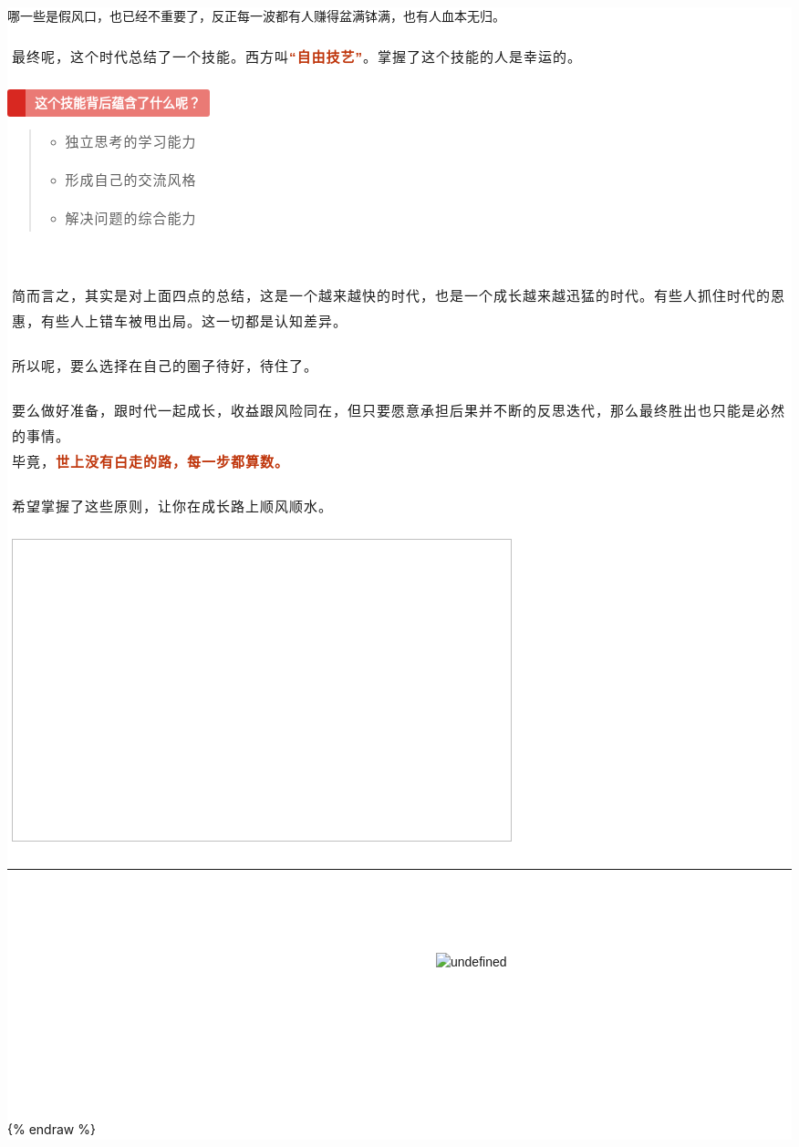 哪一些是假风口，也已经不重要了，反正每一波都有人赚得盆满钵满，也有人血本无归。</span></p><p style="margin: 1.5em 5px !important;line-height: 2em;font-family: sans-serif;"><span style="letter-spacing: 1px;font-size: 15px;font-family: sans-serif;">最终呢，这个时代总结了一个技能。西方叫<strong style="color: rgb(191, 54, 12);font-family: sans-serif;">“自由技艺”</strong>。掌握了这个技能的人是幸运的。</span></p><section class="_135editor" data-tools="135编辑器" data-id="87856" style="border-color: currentcolor;border-style: none;border-width: 0px;-moz-border-top-colors: none;-moz-border-left-colors: none;-moz-border-bottom-colors: none;-moz-border-right-colors: none;box-sizing: border-box;font-family: sans-serif;"><section style="margin: 1em 0px;color: rgb(51, 51, 51);font-size: 14px;line-height: 20px;text-align: left;clear: both;font-family: sans-serif;"><section style="display: inline-block;padding: 5px 10px;color: rgb(255, 255, 255);font-weight: bold;border-top-left-radius: 3px;border-bottom-left-radius: 3px;background-color: rgb(216, 40, 33);box-sizing: border-box;font-family: sans-serif;" class="autonum" data-original-title="" title=""><br style="font-family: sans-serif;"></section><section style="display: inline-block;padding: 5px 10px;color: rgb(255, 255, 255);font-weight: bold;border-top-right-radius: 3px;border-bottom-right-radius: 3px;background-color: rgb(234, 122, 117);box-sizing: border-box;font-family: sans-serif;" class="135brush" data-bgless="lighten" data-brushtype="text" data-bglessp="20%">这个技能背后蕴含了什么呢？</section></section></section><blockquote><ul style="list-style-type: circle;margin-left: 0px;margin-right: 0px;" class=" list-paddingleft-2"><li><p style="line-height: 2em;font-family: sans-serif;"><span style="letter-spacing: 1px;font-size: 15px;font-family: sans-serif;">独立思考的学习能力</span></p></li><li><p style="line-height: 2em;font-family: sans-serif;"><span style="letter-spacing: 1px;font-size: 15px;font-family: sans-serif;">形成自己的交流风格</span></p></li><li><p style="line-height: 2em;font-family: sans-serif;"><span style="letter-spacing: 1px;font-size: 15px;font-family: sans-serif;">解决问题的综合能力</span></p></li></ul></blockquote><p><span style="letter-spacing: 1px;font-size: 15px;font-family: sans-serif;"><br></span></p><p style="margin: 1.5em 5px !important;line-height: 2em;font-family: sans-serif;"><span style="letter-spacing: 1px;font-size: 15px;font-family: sans-serif;">简而言之，其实是对上面四点的总结，这是一个越来越快的时代，也是一个成长越来越迅猛的时代。有些人抓住时代的恩惠，有些人上错车被甩出局。这一切都是认知差异。</span></p><p style="margin: 1.5em 5px !important;line-height: 2em;font-family: sans-serif;"><span style="letter-spacing: 1px;font-size: 15px;font-family: sans-serif;">所以呢，要么选择在自己的圈子待好，待住了。</span><br style="font-family: sans-serif;"></p><p><span style="letter-spacing: 1px;font-size: 15px;font-family: sans-serif;"></span></p><p style="margin: 1.5em 5px !important;line-height: 2em;font-family: sans-serif;"><span style="letter-spacing: 1px;font-size: 15px;font-family: sans-serif;">要么做好准备，跟时代一起成长，收益跟风险同在，但只要愿意承担后果并不断的反思迭代，那么最终胜出也只能是必然的事情。<br style="font-family: sans-serif;">毕竟，<strong style="color: rgb(191, 54, 12);font-family: sans-serif;">世上没有白走的路，每一步都算数。</strong><br></span></p><p style="margin: 1.5em 5px !important;line-height: 2em;font-family: sans-serif;"><span style="letter-spacing: 1px;font-size: 15px;font-family: sans-serif;">希望掌握了这些原则，让你在成长路上顺风顺水。</span></p><p style="margin: 1.5em 5px !important;line-height: 2em;font-family: sans-serif;"><span style="letter-spacing: 1px;font-size: 15px;font-family: sans-serif;"><img class="" data-croporisrc="http://mmbiz.qpic.cn/mmbiz_jpg/icqHKN1VY7rHx7kqK3dfx5QePrMIUOmTAOyXFWbBq8bIojHibadibXbWE21eXMja5N6aNibVgia6IW86xyWjSD3Pmyg/0?wx_fmt=jpeg" data-cropx1="0" data-cropx2="595" data-cropy1="0" data-cropy2="360.4744525547445" data-ratio="0.6050420168067226" data-src="https://mmbiz.qpic.cn/mmbiz_jpg/icqHKN1VY7rHx7kqK3dfx5QePrMIUOmTAzzoxqFWkT8YX5icWX3JumJ9oTV98PW1Z4ZT7kvAZVknbqsTBSWRO6Pw/640?wx_fmt=jpeg" data-type="jpeg" data-w="595" style="width: 548px;height: 332px;"></span></p><hr style="font-family: sans-serif;"><p style="font-family: sans-serif;"><br style="font-family: sans-serif;"></p><p style="font-family: sans-serif;"><br style="font-family: sans-serif;"></p><section class="_135editor" data-tools="135编辑器" data-id="90979" style="border-color: currentcolor;border-style: none;border-width: 0px;-moz-border-top-colors: none;-moz-border-left-colors: none;-moz-border-bottom-colors: none;-moz-border-right-colors: none;box-sizing: border-box;font-family: sans-serif;"><section style="width: 100%;font-family: sans-serif;" data-width="100%"><section style="width: 280px;margin: 10px auto;height: 110px;background-image: url(&quot;https://mmbiz.qpic.cn/mmbiz_jpg/icqHKN1VY7rHx7kqK3dfx5QePrMIUOmTAOzsf3Xyz2B83WjwJcWzhpkWnxOWLPwib12kCkMbyvEsBMVIicf78lKIw/640?wx_fmt=jpeg&quot;);background-repeat: no-repeat;background-size: 100% auto;overflow: hidden;font-family: sans-serif;"><section style="width: 95px;margin-top: 8px;margin-left: 180px;font-family: sans-serif;"><img class="" data-ratio="1" data-src="https://mmbiz.qpic.cn/mmbiz_jpg/icqHKN1VY7rHx7kqK3dfx5QePrMIUOmTA3xknrmdtXQv6srfooGgeCv1dDp8rgw7YcVxrky86gYYeaoHmZhG2cA/640?wx_fmt=jpeg" data-type="jpeg" data-w="1280" data-width="100%" style="display: block;width: 100%;font-family: sans-serif;" title="undefined"></section></section></section></section><p style="font-family: sans-serif;"><br style="font-family: sans-serif;"></p><p><br></p>
                
{% endraw %}
